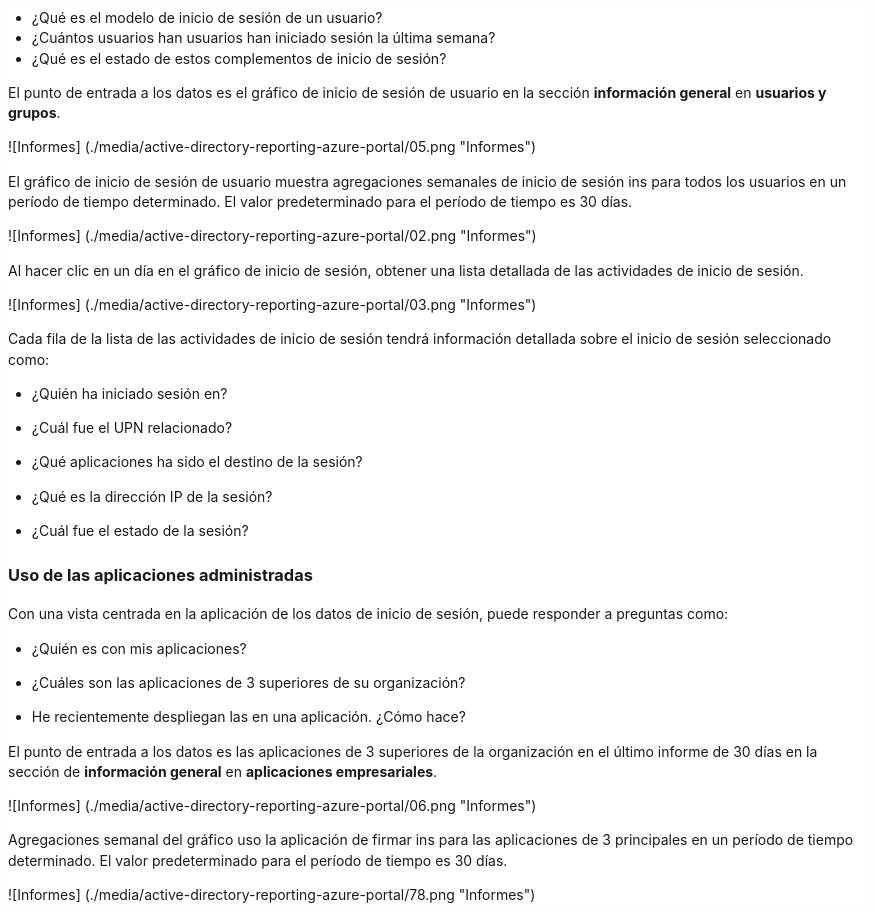 - ¿Qué es el modelo de inicio de sesión de un usuario?
- ¿Cuántos usuarios han usuarios han iniciado sesión la última semana?
- ¿Qué es el estado de estos complementos de inicio de sesión?

El punto de entrada a los datos es el gráfico de inicio de sesión de usuario en la sección **información general** en **usuarios y grupos**.

 ![Informes] (./media/active-directory-reporting-azure-portal/05.png "Informes")

El gráfico de inicio de sesión de usuario muestra agregaciones semanales de inicio de sesión ins para todos los usuarios en un período de tiempo determinado. El valor predeterminado para el período de tiempo es 30 días.

![Informes] (./media/active-directory-reporting-azure-portal/02.png "Informes")

Al hacer clic en un día en el gráfico de inicio de sesión, obtener una lista detallada de las actividades de inicio de sesión.

![Informes] (./media/active-directory-reporting-azure-portal/03.png "Informes")

Cada fila de la lista de las actividades de inicio de sesión tendrá información detallada sobre el inicio de sesión seleccionado como:

- ¿Quién ha iniciado sesión en?

- ¿Cuál fue el UPN relacionado?

- ¿Qué aplicaciones ha sido el destino de la sesión?

- ¿Qué es la dirección IP de la sesión?

- ¿Cuál fue el estado de la sesión?

### <a name="usage-of-managed-applications"></a>Uso de las aplicaciones administradas

Con una vista centrada en la aplicación de los datos de inicio de sesión, puede responder a preguntas como:

- ¿Quién es con mis aplicaciones?

- ¿Cuáles son las aplicaciones de 3 superiores de su organización?

- He recientemente despliegan las en una aplicación. ¿Cómo hace?


El punto de entrada a los datos es las aplicaciones de 3 superiores de la organización en el último informe de 30 días en la sección de **información general** en **aplicaciones empresariales**.

 ![Informes] (./media/active-directory-reporting-azure-portal/06.png "Informes")


Agregaciones semanal del gráfico uso la aplicación de firmar ins para las aplicaciones de 3 principales en un período de tiempo determinado. El valor predeterminado para el período de tiempo es 30 días.

![Informes] (./media/active-directory-reporting-azure-portal/78.png "Informes")
